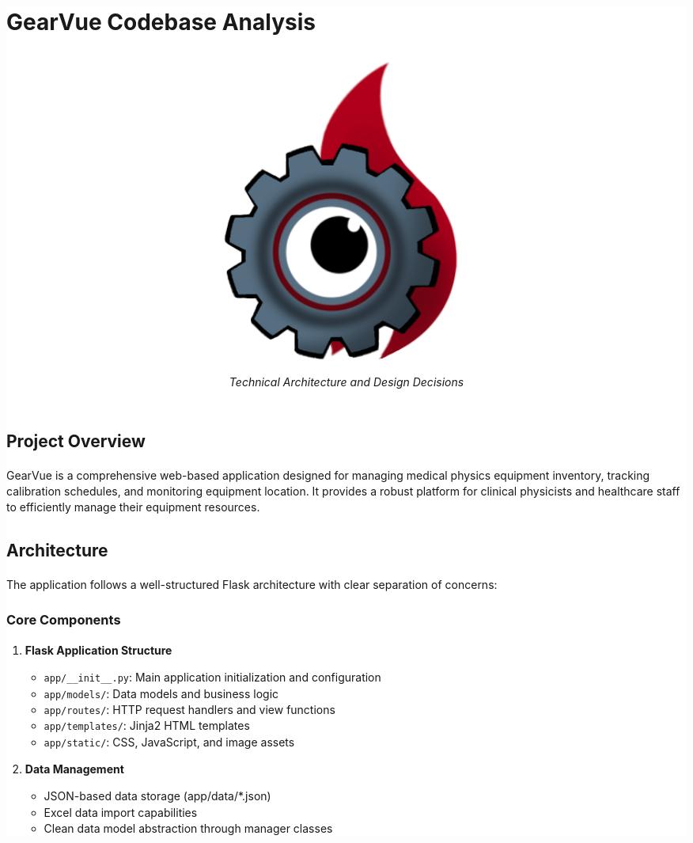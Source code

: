 # GearVue Codebase Analysis

<div align="center">
  <img src="../Resources/GearVue-Whitebackground.jpg" alt="GearVue Logo" width="400">
  <br>
  <i>Technical Architecture and Design Decisions</i>
  <br><br>
</div>

## Project Overview

GearVue is a comprehensive web-based application designed for managing medical physics equipment inventory, tracking calibration schedules, and monitoring equipment location. It provides a robust platform for clinical physicists and healthcare staff to efficiently manage their equipment resources.

## Architecture

The application follows a well-structured Flask architecture with clear separation of concerns:

### Core Components

1. **Flask Application Structure**
   - `app/__init__.py`: Main application initialization and configuration
   - `app/models/`: Data models and business logic
   - `app/routes/`: HTTP request handlers and view functions
   - `app/templates/`: Jinja2 HTML templates
   - `app/static/`: CSS, JavaScript, and image assets

2. **Data Management**
   - JSON-based data storage (app/data/*.json)
   - Excel data import capabilities
   - Clean data model abstraction through manager classes
